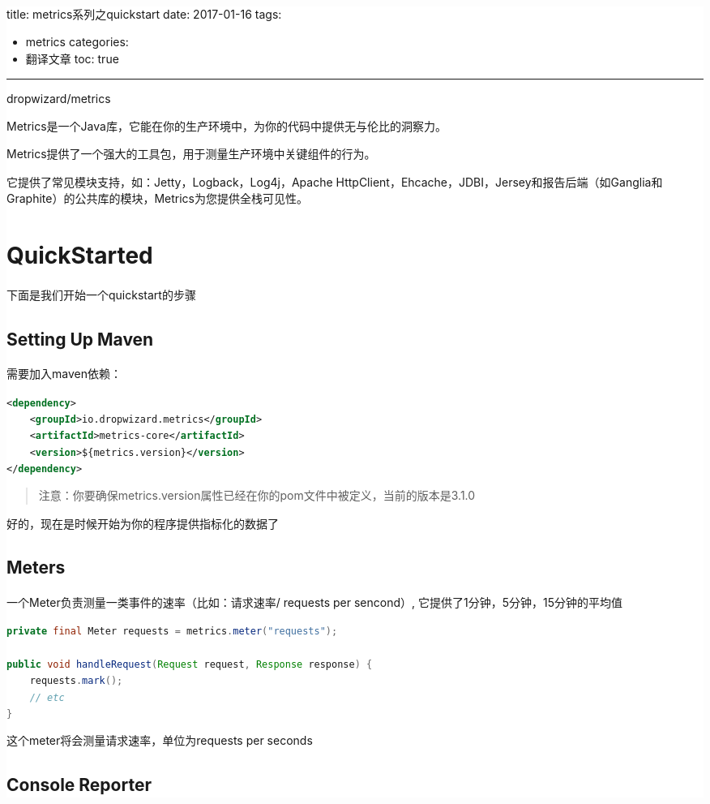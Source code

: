 title: metrics系列之quickstart
date: 2017-01-16
tags:
 - metrics
categories:
 - 翻译文章
toc: true
---


dropwizard/metrics

Metrics是一个Java库，它能在你的生产环境中，为你的代码中提供无与伦比的洞察力。

Metrics提供了一个强大的工具包，用于测量生产环境中关键组件的行为。

它提供了常见模块支持，如：Jetty，Logback，Log4j，Apache HttpClient，Ehcache，JDBI，Jersey和报告后端（如Ganglia和Graphite）的公共库的模块，Metrics为您提供全栈可见性。

# QuickStarted

下面是我们开始一个quickstart的步骤

## Setting Up Maven

需要加入maven依赖：
```xml
<dependency>
    <groupId>io.dropwizard.metrics</groupId>
    <artifactId>metrics-core</artifactId>
    <version>${metrics.version}</version>
</dependency>
```

> 注意：你要确保metrics.version属性已经在你的pom文件中被定义，当前的版本是3.1.0

好的，现在是时候开始为你的程序提供指标化的数据了



## Meters

一个Meter负责测量一类事件的速率（比如：请求速率/ requests per sencond）, 它提供了1分钟，5分钟，15分钟的平均值

```java
private final Meter requests = metrics.meter("requests");

public void handleRequest(Request request, Response response) {
    requests.mark();
    // etc
}
```
这个meter将会测量请求速率，单位为requests per seconds

## Console Reporter
